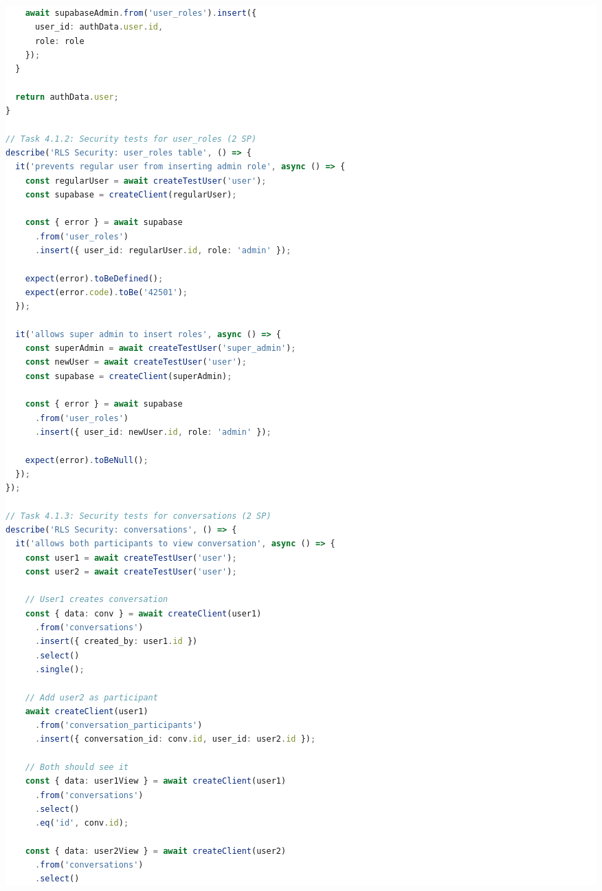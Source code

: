 ```typescript
    await supabaseAdmin.from('user_roles').insert({
      user_id: authData.user.id,
      role: role
    });
  }

  return authData.user;
}

// Task 4.1.2: Security tests for user_roles (2 SP)
describe('RLS Security: user_roles table', () => {
  it('prevents regular user from inserting admin role', async () => {
    const regularUser = await createTestUser('user');
    const supabase = createClient(regularUser);

    const { error } = await supabase
      .from('user_roles')
      .insert({ user_id: regularUser.id, role: 'admin' });

    expect(error).toBeDefined();
    expect(error.code).toBe('42501');
  });

  it('allows super admin to insert roles', async () => {
    const superAdmin = await createTestUser('super_admin');
    const newUser = await createTestUser('user');
    const supabase = createClient(superAdmin);

    const { error } = await supabase
      .from('user_roles')
      .insert({ user_id: newUser.id, role: 'admin' });

    expect(error).toBeNull();
  });
});

// Task 4.1.3: Security tests for conversations (2 SP)
describe('RLS Security: conversations', () => {
  it('allows both participants to view conversation', async () => {
    const user1 = await createTestUser('user');
    const user2 = await createTestUser('user');

    // User1 creates conversation
    const { data: conv } = await createClient(user1)
      .from('conversations')
      .insert({ created_by: user1.id })
      .select()
      .single();

    // Add user2 as participant
    await createClient(user1)
      .from('conversation_participants')
      .insert({ conversation_id: conv.id, user_id: user2.id });

    // Both should see it
    const { data: user1View } = await createClient(user1)
      .from('conversations')
      .select()
      .eq('id', conv.id);

    const { data: user2View } = await createClient(user2)
      .from('conversations')
      .select()
```